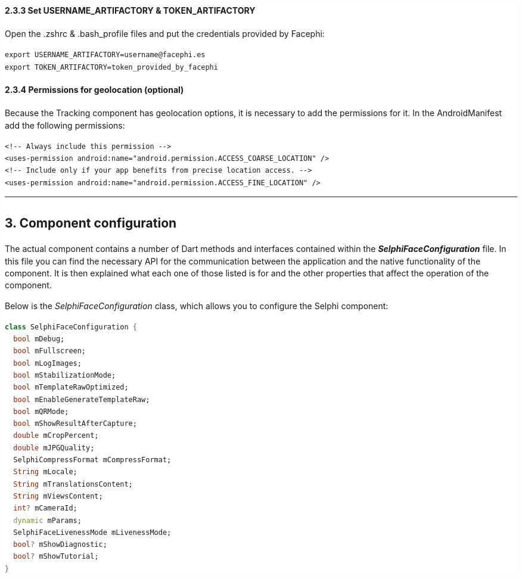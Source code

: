 
#### 2.3.3 Set USERNAME_ARTIFACTORY & TOKEN_ARTIFACTORY
Open the .zshrc & .bash_profile files and put the credentials provided by Facephi:

```
export USERNAME_ARTIFACTORY=username@facephi.es
export TOKEN_ARTIFACTORY=token_provided_by_facephi
```

#### 2.3.4 Permissions for geolocation (optional)
Because the Tracking component has geolocation options, it is necessary to add the permissions for it. In the AndroidManifest add the following permissions:

```
<!-- Always include this permission -->
<uses-permission android:name="android.permission.ACCESS_COARSE_LOCATION" />
<!-- Include only if your app benefits from precise location access. -->
<uses-permission android:name="android.permission.ACCESS_FINE_LOCATION" />
```

---

## 3. Component configuration
The actual component contains a number of Dart methods and interfaces contained within the  ***SelphiFaceConfiguration*** file. In this file you can find the necessary API for the communication between the application and the native functionality of the component. It is then explained what each one of those listed is for and the other properties that affect the operation of the component.

Below is the *SelphiFaceConfiguration* class, which allows you to configure the Selphi component:

``` dart
class SelphiFaceConfiguration {
  bool mDebug;
  bool mFullscreen;
  bool mLogImages;
  bool mStabilizationMode;
  bool mTemplateRawOptimized;
  bool mEnableGenerateTemplateRaw;
  bool mQRMode;
  bool mShowResultAfterCapture;
  double mCropPercent;
  double mJPGQuality;
  SelphiCompressFormat mCompressFormat;
  String mLocale;
  String mTranslationsContent;
  String mViewsContent;
  int? mCameraId;
  dynamic mParams;
  SelphiFaceLivenessMode mLivenessMode;
  bool? mShowDiagnostic;
  bool? mShowTutorial;
}
```
